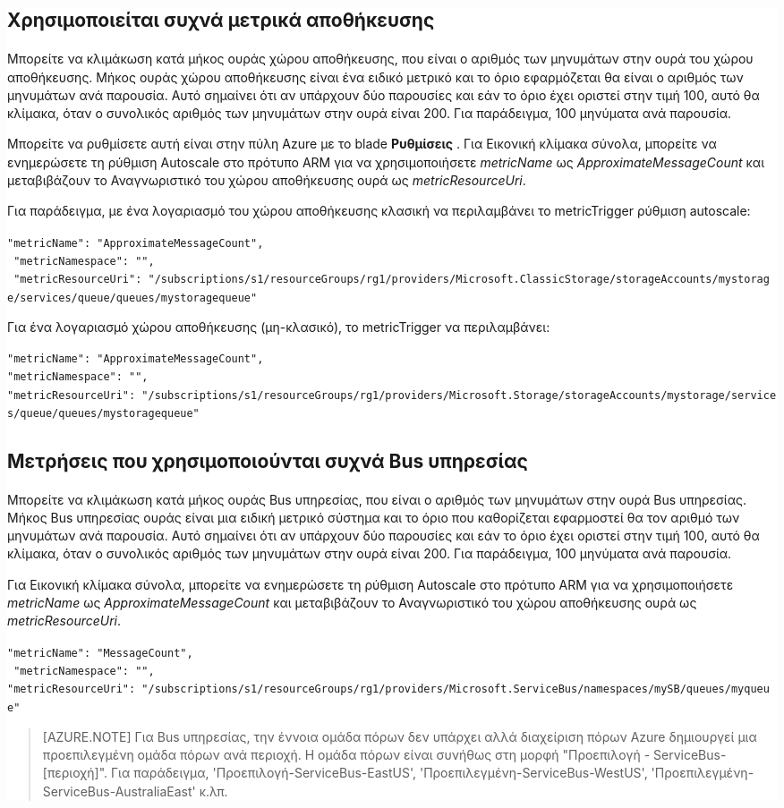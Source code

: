 ## <a name="commonly-used-storage-metrics"></a>Χρησιμοποιείται συχνά μετρικά αποθήκευσης
Μπορείτε να κλιμάκωση κατά μήκος ουράς χώρου αποθήκευσης, που είναι ο αριθμός των μηνυμάτων στην ουρά του χώρου αποθήκευσης. Μήκος ουράς χώρου αποθήκευσης είναι ένα ειδικό μετρικό και το όριο εφαρμόζεται θα είναι ο αριθμός των μηνυμάτων ανά παρουσία. Αυτό σημαίνει ότι αν υπάρχουν δύο παρουσίες και εάν το όριο έχει οριστεί στην τιμή 100, αυτό θα κλίμακα, όταν ο συνολικός αριθμός των μηνυμάτων στην ουρά είναι 200. Για παράδειγμα, 100 μηνύματα ανά παρουσία.

Μπορείτε να ρυθμίσετε αυτή είναι στην πύλη Azure με το blade **Ρυθμίσεις** . Για Εικονική κλίμακα σύνολα, μπορείτε να ενημερώσετε τη ρύθμιση Autoscale στο πρότυπο ARM για να χρησιμοποιήσετε *metricName* ως *ApproximateMessageCount* και μεταβιβάζουν το Αναγνωριστικό του χώρου αποθήκευσης ουρά ως *metricResourceUri*.

Για παράδειγμα, με ένα λογαριασμό του χώρου αποθήκευσης κλασική να περιλαμβάνει το metricTrigger ρύθμιση autoscale:

```
"metricName": "ApproximateMessageCount",
 "metricNamespace": "",
 "metricResourceUri": "/subscriptions/s1/resourceGroups/rg1/providers/Microsoft.ClassicStorage/storageAccounts/mystorage/services/queue/queues/mystoragequeue"
 ```

Για ένα λογαριασμό χώρου αποθήκευσης (μη-κλασικό), το metricTrigger να περιλαμβάνει:

```
"metricName": "ApproximateMessageCount",
"metricNamespace": "",
"metricResourceUri": "/subscriptions/s1/resourceGroups/rg1/providers/Microsoft.Storage/storageAccounts/mystorage/services/queue/queues/mystoragequeue"
```

## <a name="commonly-used-service-bus-metrics"></a>Μετρήσεις που χρησιμοποιούνται συχνά Bus υπηρεσίας

Μπορείτε να κλιμάκωση κατά μήκος ουράς Bus υπηρεσίας, που είναι ο αριθμός των μηνυμάτων στην ουρά Bus υπηρεσίας. Μήκος Bus υπηρεσίας ουράς είναι μια ειδική μετρικό σύστημα και το όριο που καθορίζεται εφαρμοστεί θα τον αριθμό των μηνυμάτων ανά παρουσία. Αυτό σημαίνει ότι αν υπάρχουν δύο παρουσίες και εάν το όριο έχει οριστεί στην τιμή 100, αυτό θα κλίμακα, όταν ο συνολικός αριθμός των μηνυμάτων στην ουρά είναι 200. Για παράδειγμα, 100 μηνύματα ανά παρουσία.

Για Εικονική κλίμακα σύνολα, μπορείτε να ενημερώσετε τη ρύθμιση Autoscale στο πρότυπο ARM για να χρησιμοποιήσετε *metricName* ως *ApproximateMessageCount* και μεταβιβάζουν το Αναγνωριστικό του χώρου αποθήκευσης ουρά ως *metricResourceUri*.

```
"metricName": "MessageCount",
 "metricNamespace": "",
"metricResourceUri": "/subscriptions/s1/resourceGroups/rg1/providers/Microsoft.ServiceBus/namespaces/mySB/queues/myqueue"
```

>[AZURE.NOTE] Για Bus υπηρεσίας, την έννοια ομάδα πόρων δεν υπάρχει αλλά διαχείριση πόρων Azure δημιουργεί μια προεπιλεγμένη ομάδα πόρων ανά περιοχή. Η ομάδα πόρων είναι συνήθως στη μορφή "Προεπιλογή - ServiceBus-[περιοχή]". Για παράδειγμα, 'Προεπιλογή-ServiceBus-EastUS', 'Προεπιλεγμένη-ServiceBus-WestUS', 'Προεπιλεγμένη-ServiceBus-AustraliaEast' κ.λπ.
